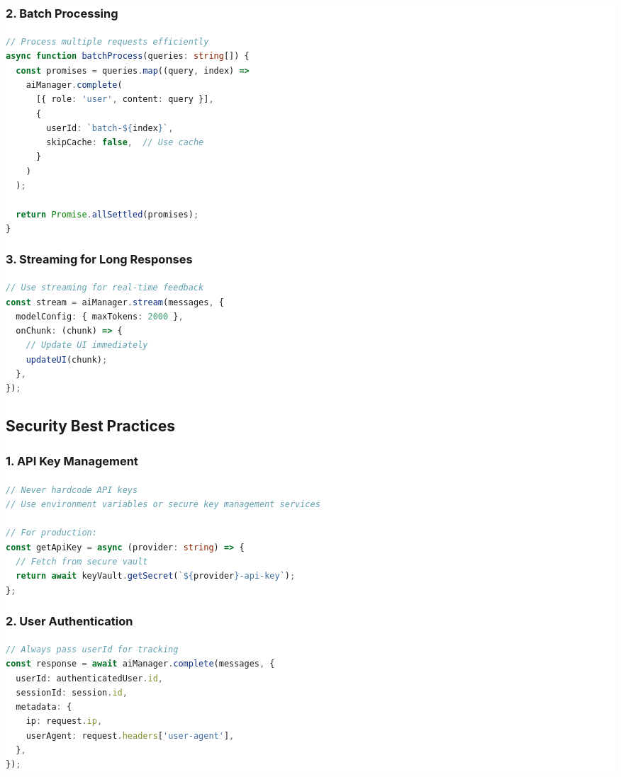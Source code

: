 ### 2. Batch Processing

```typescript
// Process multiple requests efficiently
async function batchProcess(queries: string[]) {
  const promises = queries.map((query, index) => 
    aiManager.complete(
      [{ role: 'user', content: query }],
      { 
        userId: `batch-${index}`,
        skipCache: false,  // Use cache
      }
    )
  );
  
  return Promise.allSettled(promises);
}
```

### 3. Streaming for Long Responses

```typescript
// Use streaming for real-time feedback
const stream = aiManager.stream(messages, {
  modelConfig: { maxTokens: 2000 },
  onChunk: (chunk) => {
    // Update UI immediately
    updateUI(chunk);
  },
});
```

## Security Best Practices

### 1. API Key Management

```typescript
// Never hardcode API keys
// Use environment variables or secure key management services

// For production:
const getApiKey = async (provider: string) => {
  // Fetch from secure vault
  return await keyVault.getSecret(`${provider}-api-key`);
};
```

### 2. User Authentication

```typescript
// Always pass userId for tracking
const response = await aiManager.complete(messages, {
  userId: authenticatedUser.id,
  sessionId: session.id,
  metadata: {
    ip: request.ip,
    userAgent: request.headers['user-agent'],
  },
});
```
